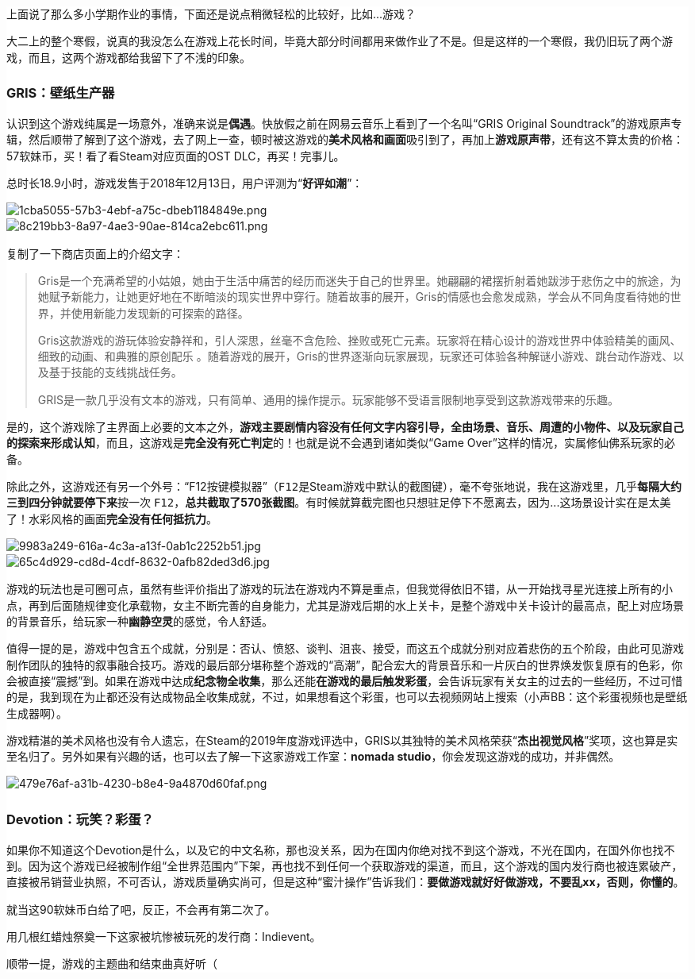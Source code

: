 上面说了那么多小学期作业的事情，下面还是说点稍微轻松的比较好，比如...游戏？  

大二上的整个寒假，说真的我没怎么在游戏上花长时间，毕竟大部分时间都用来做作业了不是。但是这样的一个寒假，我仍旧玩了两个游戏，而且，这两个游戏都给我留下了不浅的印象。  

### GRIS：壁纸生产器  

认识到这个游戏纯属是一场意外，准确来说是**偶遇**。快放假之前在网易云音乐上看到了一个名叫“GRIS Original Soundtrack”的游戏原声专辑，然后顺带了解到了这个游戏，去了网上一查，顿时被这游戏的**美术风格和画面**吸引到了，再加上**游戏原声带**，还有这不算太贵的价格：57软妹币，买！看了看Steam对应页面的OST DLC，再买！完事儿。  

总时长18.9小时，游戏发售于2018年12月13日，用户评测为“**好评如潮**”：  

![1cba5055-57b3-4ebf-a75c-dbeb1184849e.png](https://storage.live.com/items/5582C1D07E2893FB!144363?authkey=APiqr1tjl5KIc1Q "Steam商店截图")  
![8c219bb3-8a97-4ae3-90ae-814ca2ebc611.png](https://storage.live.com/items/5582C1D07E2893FB!144365?authkey=APiqr1tjl5KIc1Q "游戏总时长和用户评价")  

复制了一下商店页面上的介绍文字：  

> Gris是一个充满希望的小姑娘，她由于生活中痛苦的经历而迷失于自己的世界里。她翩翩的裙摆折射着她跋涉于悲伤之中的旅途，为她赋予新能力，让她更好地在不断暗淡的现实世界中穿行。随着故事的展开，Gris的情感也会愈发成熟，学会从不同角度看待她的世界，并使用新能力发现新的可探索的路径。
>
> Gris这款游戏的游玩体验安静祥和，引人深思，丝毫不含危险、挫败或死亡元素。玩家将在精心设计的游戏世界中体验精美的画风、细致的动画、和典雅的原创配乐 。随着游戏的展开，Gris的世界逐渐向玩家展现，玩家还可体验各种解谜小游戏、跳台动作游戏、以及基于技能的支线挑战任务。
>
> GRIS是一款几乎没有文本的游戏，只有简单、通用的操作提示。玩家能够不受语言限制地享受到这款游戏带来的乐趣。  

是的，这个游戏除了主界面上必要的文本之外，**游戏主要剧情内容没有任何文字内容引导，全由场景、音乐、周遭的小物件、以及玩家自己的探索来形成认知**，而且，这游戏是**完全没有死亡判定**的！也就是说不会遇到诸如类似“Game Over”这样的情况，实属修仙佛系玩家的必备。  

除此之外，这游戏还有另一个外号：“F12按键模拟器”（<kbd>F12</kbd>是Steam游戏中默认的截图键），毫不夸张地说，我在这游戏里，几乎**每隔大约三到四分钟就要停下来**按一次 <kbd>F12</kbd>，**总共截取了570张截图**。有时候就算截完图也只想驻足停下不愿离去，因为...这场景设计实在是太美了！水彩风格的画面**完全没有任何抵抗力**。  

![9983a249-616a-4c3a-a13f-0ab1c2252b51.jpg](https://storage.live.com/items/5582C1D07E2893FB!144367?authkey=APiqr1tjl5KIc1Q "画风截图-1")  
![65c4d929-cd8d-4cdf-8632-0afb82ded3d6.jpg](https://storage.live.com/items/5582C1D07E2893FB!144368?authkey=APiqr1tjl5KIc1Q "画风截图-2")  

游戏的玩法也是可圈可点，虽然有些评价指出了游戏的玩法在游戏内不算是重点，但我觉得依旧不错，从一开始找寻星光连接上所有的小点，再到后面随规律变化承载物，女主不断完善的自身能力，尤其是游戏后期的水上关卡，是整个游戏中关卡设计的最高点，配上对应场景的背景音乐，给玩家一种**幽静空灵**的感觉，令人舒适。  

值得一提的是，游戏中包含五个成就，分别是：否认、愤怒、谈判、沮丧、接受，而这五个成就分别对应着悲伤的五个阶段，由此可见游戏制作团队的独特的叙事融合技巧。游戏的最后部分堪称整个游戏的“高潮”，配合宏大的背景音乐和一片灰白的世界焕发恢复原有的色彩，你会被直接“震撼”到。如果在游戏中达成**纪念物全收集**，那么还能**在游戏的最后触发彩蛋**，会告诉玩家有关女主的过去的一些经历，不过可惜的是，我到现在为止都还没有达成物品全收集成就，不过，如果想看这个彩蛋，也可以去视频网站上搜索（小声BB：这个彩蛋视频也是壁纸生成器啊）。  

游戏精湛的美术风格也没有令人遗忘，在Steam的2019年度游戏评选中，GRIS以其独特的美术风格荣获“**杰出视觉风格**”奖项，这也算是实至名归了。另外如果有兴趣的话，也可以去了解一下这家游戏工作室：**nomada studio**，你会发现这游戏的成功，并非偶然。  

![479e76af-a31b-4230-b8e4-9a4870d60faf.png](https://storage.live.com/items/5582C1D07E2893FB!144364?authkey=APiqr1tjl5KIc1Q "杰出视觉风格奖")  

### Devotion：玩笑？彩蛋？  

如果你不知道这个Devotion是什么，以及它的中文名称，那也没关系，因为在国内你绝对找不到这个游戏，不光在国内，在国外你也找不到。因为这个游戏已经被制作组“全世界范围内”下架，再也找不到任何一个获取游戏的渠道，而且，这个游戏的国内发行商也被连累破产，直接被吊销营业执照，不可否认，游戏质量确实尚可，但是这种“蜜汁操作”告诉我们：**要做游戏就好好做游戏，不要乱xx，否则，你懂的**。  

就当这90软妹币白给了吧，反正，不会再有第二次了。  

用几根红蜡烛祭奠一下这家被坑惨被玩死的发行商：Indievent。  

顺带一提，游戏的主题曲和结束曲真好听（  
